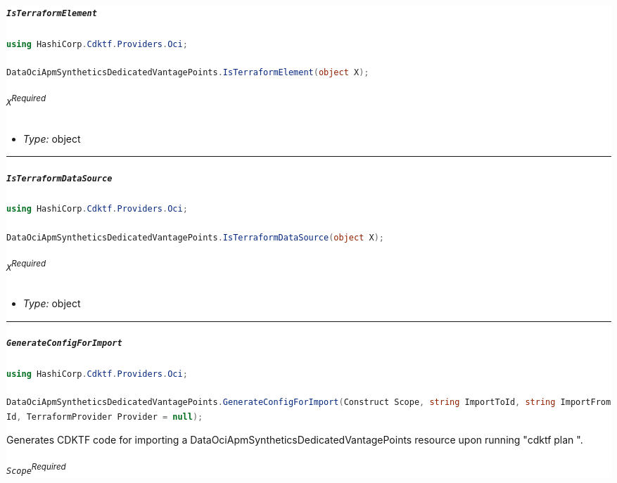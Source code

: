 ##### `IsTerraformElement` <a name="IsTerraformElement" id="rhizo-co-terraform-provider-oci.dataOciApmSyntheticsDedicatedVantagePoints.DataOciApmSyntheticsDedicatedVantagePoints.isTerraformElement"></a>

```csharp
using HashiCorp.Cdktf.Providers.Oci;

DataOciApmSyntheticsDedicatedVantagePoints.IsTerraformElement(object X);
```

###### `X`<sup>Required</sup> <a name="X" id="rhizo-co-terraform-provider-oci.dataOciApmSyntheticsDedicatedVantagePoints.DataOciApmSyntheticsDedicatedVantagePoints.isTerraformElement.parameter.x"></a>

- *Type:* object

---

##### `IsTerraformDataSource` <a name="IsTerraformDataSource" id="rhizo-co-terraform-provider-oci.dataOciApmSyntheticsDedicatedVantagePoints.DataOciApmSyntheticsDedicatedVantagePoints.isTerraformDataSource"></a>

```csharp
using HashiCorp.Cdktf.Providers.Oci;

DataOciApmSyntheticsDedicatedVantagePoints.IsTerraformDataSource(object X);
```

###### `X`<sup>Required</sup> <a name="X" id="rhizo-co-terraform-provider-oci.dataOciApmSyntheticsDedicatedVantagePoints.DataOciApmSyntheticsDedicatedVantagePoints.isTerraformDataSource.parameter.x"></a>

- *Type:* object

---

##### `GenerateConfigForImport` <a name="GenerateConfigForImport" id="rhizo-co-terraform-provider-oci.dataOciApmSyntheticsDedicatedVantagePoints.DataOciApmSyntheticsDedicatedVantagePoints.generateConfigForImport"></a>

```csharp
using HashiCorp.Cdktf.Providers.Oci;

DataOciApmSyntheticsDedicatedVantagePoints.GenerateConfigForImport(Construct Scope, string ImportToId, string ImportFromId, TerraformProvider Provider = null);
```

Generates CDKTF code for importing a DataOciApmSyntheticsDedicatedVantagePoints resource upon running "cdktf plan <stack-name>".

###### `Scope`<sup>Required</sup> <a name="Scope" id="rhizo-co-terraform-provider-oci.dataOciApmSyntheticsDedicatedVantagePoints.DataOciApmSyntheticsDedicatedVantagePoints.generateConfigForImport.parameter.scope"></a>
